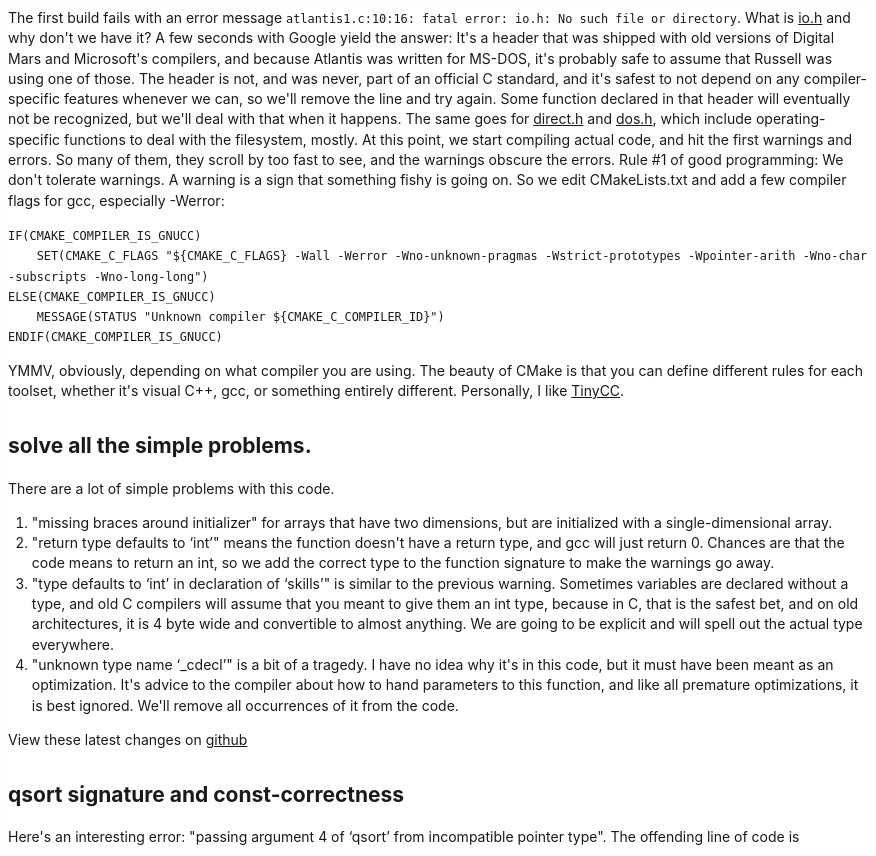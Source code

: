 The first build fails with an error message `atlantis1.c:10:16: fatal error: io.h: No such file or directory`. What is [io.h](http://www.digitalmars.com/rtl/io.html) and why don't we have it? A few seconds with Google yield the answer: It's a header that was shipped with old versions of Digital Mars and Microsoft's compilers, and because Atlantis was written for MS-DOS, it's probably safe to assume that Russell was using one of those. The header is not, and was never, part of an official C standard, and it's safest to not depend on any compiler-specific features whenever we can, so we'll remove the line and try again. Some function declared in that header will eventually not be recognized, but we'll deal with that when it happens.
The same goes for [direct.h](http://www.digitalmars.com/rtl/dos.html) and [dos.h](http://www.digitalmars.com/rtl/dos.html), which include operating-specific functions to deal with the filesystem, mostly.
At this point, we start compiling actual code, and hit the first warnings and errors. So many of them, they scroll by too fast to see, and the warnings obscure the errors. Rule #1 of good programming: We don't tolerate warnings. A warning is a sign that something fishy is going on. So we edit CMakeLists.txt and add a few compiler flags for gcc, especially -Werror:

    IF(CMAKE_COMPILER_IS_GNUCC)
        SET(CMAKE_C_FLAGS "${CMAKE_C_FLAGS} -Wall -Werror -Wno-unknown-pragmas -Wstrict-prototypes -Wpointer-arith -Wno-char-subscripts -Wno-long-long")
    ELSE(CMAKE_COMPILER_IS_GNUCC)
        MESSAGE(STATUS "Unknown compiler ${CMAKE_C_COMPILER_ID}")
    ENDIF(CMAKE_COMPILER_IS_GNUCC)

YMMV, obviously, depending on what compiler you are using. The beauty of CMake is that you can define different rules for each toolset, whether it's visual C++, gcc, or something entirely different. Personally, I like [TinyCC](http://bellard.org/tcc/).

## solve all the simple problems.

There are a lot of simple problems with this code.
1. "missing braces around initializer" for arrays that have two dimensions, but are initialized with a single-dimensional array.
2. "return type defaults to ‘int’" means the function doesn't have a return type, and gcc will just return 0. Chances are that the code means to return an int, so we add the correct type to the function signature to make the warnings go away.
3. "type defaults to ‘int’ in declaration of ‘skills’" is similar to the previous warning. Sometimes variables are declared without a type, and old C compilers will assume that you meant to give them an int type, because in C, that is the safest bet, and on old architectures, it is 4 byte wide and convertible to almost anything. We are going to be explicit and will spell out the actual type everywhere.
4. "unknown type name ‘_cdecl’" is a bit of a tragedy. I have no idea why it's in this code, but it must have been meant as an optimization. It's advice to the compiler about how to hand parameters to this function, and like all premature optimizations, it is best ignored. We'll remove all occurrences of it from the code.

View these latest changes on [github](https://github.com/badgerman/atlantis1/commit/2e48f3f710a5919c6807df6c38c11fcdf893f569)

## qsort signature and const-correctness

Here's an interesting error: "passing argument 4 of ‘qsort’ from incompatible pointer type". The offending line of code is
